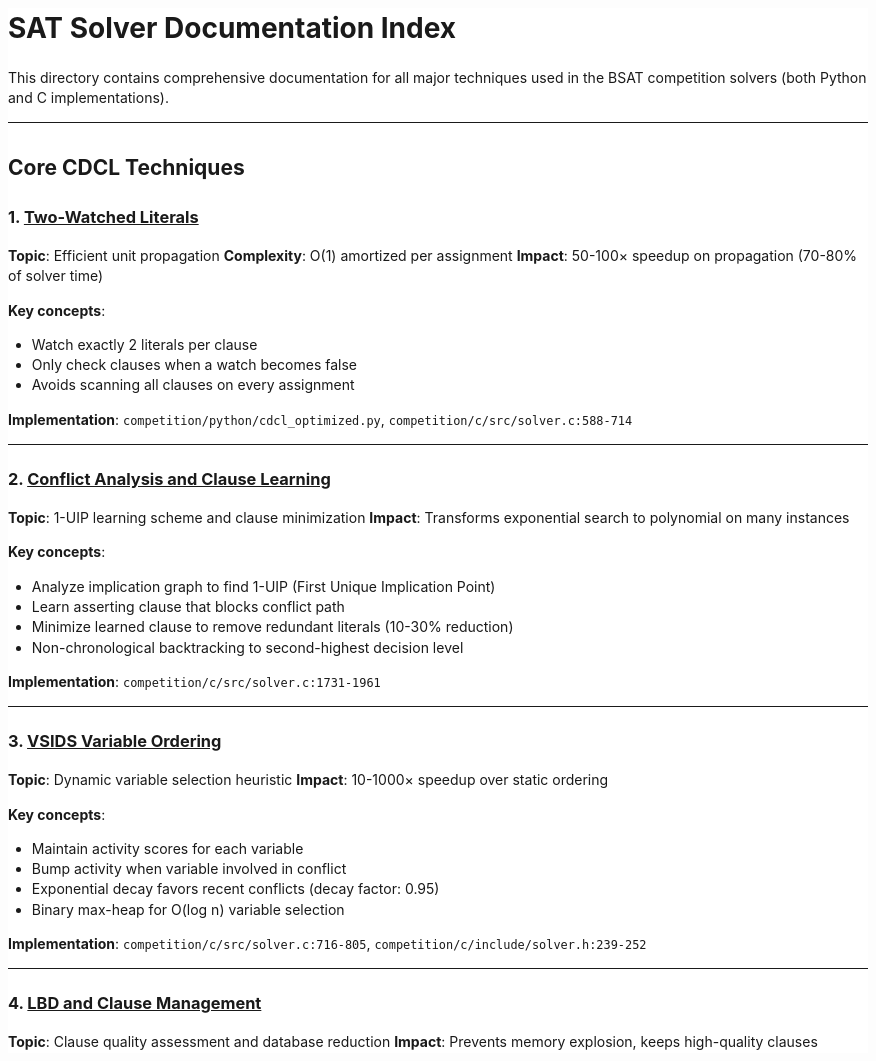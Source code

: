 # SAT Solver Documentation Index

This directory contains comprehensive documentation for all major techniques used in the BSAT competition solvers (both Python and C implementations).

---

## Core CDCL Techniques

### 1. [Two-Watched Literals](two_watched_literals.md)
**Topic**: Efficient unit propagation
**Complexity**: O(1) amortized per assignment
**Impact**: 50-100× speedup on propagation (70-80% of solver time)

**Key concepts**:
- Watch exactly 2 literals per clause
- Only check clauses when a watch becomes false
- Avoids scanning all clauses on every assignment

**Implementation**: `competition/python/cdcl_optimized.py`, `competition/c/src/solver.c:588-714`

---

### 2. [Conflict Analysis and Clause Learning](CONFLICT_ANALYSIS.md)
**Topic**: 1-UIP learning scheme and clause minimization
**Impact**: Transforms exponential search to polynomial on many instances

**Key concepts**:
- Analyze implication graph to find 1-UIP (First Unique Implication Point)
- Learn asserting clause that blocks conflict path
- Minimize learned clause to remove redundant literals (10-30% reduction)
- Non-chronological backtracking to second-highest decision level

**Implementation**: `competition/c/src/solver.c:1731-1961`

---

### 3. [VSIDS Variable Ordering](VSIDS.md)
**Topic**: Dynamic variable selection heuristic
**Impact**: 10-1000× speedup over static ordering

**Key concepts**:
- Maintain activity scores for each variable
- Bump activity when variable involved in conflict
- Exponential decay favors recent conflicts (decay factor: 0.95)
- Binary max-heap for O(log n) variable selection

**Implementation**: `competition/c/src/solver.c:716-805`, `competition/c/include/solver.h:239-252`

---

### 4. [LBD and Clause Management](LBD_AND_CLAUSE_MANAGEMENT.md)
**Topic**: Clause quality assessment and database reduction
**Impact**: Prevents memory explosion, keeps high-quality clauses
